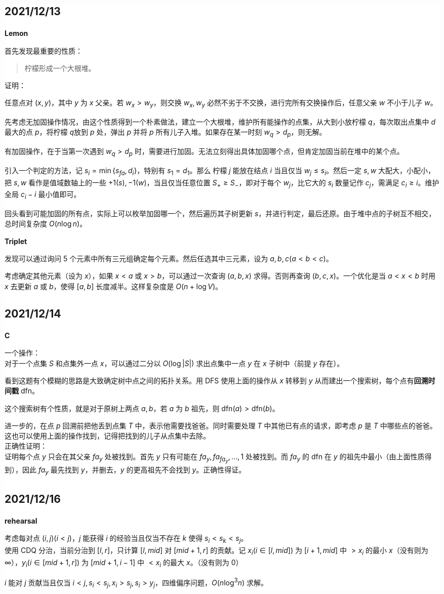 ## 2021/12/13

**Lemon**

首先发现最重要的性质：

> 柠檬形成一个大根堆。

证明：

任意点对 $(x, y)$，其中 $y$ 为 $x$ 父亲。若 $w_x > w_y$，则交换 $w_x, w_y$ 必然不劣于不交换，进行完所有交换操作后，任意父亲 $w$ 不小于儿子 $w$。

先考虑无加固操作情况，由这个性质得到一个朴素做法，建立一个大根堆，维护所有能操作的点集，从大到小放柠檬 $q$，每次取出点集中 $d$ 最大的点 $p$，将柠檬 $q$放到 $p$ 处，弹出 $p$ 并将 $p$ 所有儿子入堆。如果存在某一时刻 $w_q > d_p$，则无解。

有加固操作，在于当第一次遇到 $w_q > d_p$ 时，需要进行加固。无法立刻得出具体加固哪个点，但肯定加固当前在堆中的某个点。

引入一个判定的方法，记 $s_i = \min \{ s_{fa}, d_i \}$，特别有 $s_1 = d_1$。那么 柠檬 $j$ 能放在结点 $i$ 当且仅当 $w_j \leq s_i$。然后一定 $s, w$ 大配大，小配小，把 $s, w$ 看作是值域数轴上的一些 $+1(s), -1(w)$，当且仅当任意位置 $S_+ \geq S_-$，即对于每个 $w_j$，比它大的 $s_i$ 数量记作 $c_j$，需满足 $c_i \geq i$。维护全局 $c_i - i$ 最小值即可。

回头看到可能加固的所有点，实际上可以枚举加固哪一个，然后遍历其子树更新 $s$，并进行判定，最后还原。由于堆中点的子树互不相交，总时间复杂度 $O(n \log n)$。

**Triplet**

发现可以通过询问 $5$ 个元素中所有三元组确定每个元素。然后任选其中三元素，设为 $a, b, c(a < b < c)$。

考虑确定其他元素（设为 $x$），如果 $x < a$ 或 $x > b$，可以通过一次查询 $(a, b, x)$ 求得。否则再查询 $(b, c, x)$。一个优化是当 $a < x < b$ 时用 $x$ 去更新 $a$ 或 $b$，使得 $[a, b]$ 长度减半。这样复杂度是 $O(n + \log V)$。

## 2021/12/14

**C**

一个操作：  
对于一个点集 $S$ 和点集外一点 $x$，可以通过二分以 $O(\log |S|)$ 求出点集中一点 $y$ 在 $x$ 子树中（前提 $y$ 存在）。

看到这题有个模糊的思路是大致确定树中点之间的拓扑关系。用 DFS 使用上面的操作从 $x$ 转移到 $y$ 从而建出一个搜索树，每个点有**回溯时间戳** $\mathrm{dfn}$。  

这个搜索树有个性质，就是对于原树上两点 $a,b$，若 $a$ 为 $b$ 祖先，则 $\mathrm{dfn}(a) > \mathrm{dfn}(b)$。  

进一步的，在点 $p$ 回溯前把他丢到点集 $T$ 中，表示他需要找爸爸。同时需要处理 $T$ 中其他已有点的请求，即考虑 $p$ 是 $T$ 中哪些点的爸爸。这也可以使用上面的操作找到，记得把找到的儿子从点集中去除。  
正确性证明：  
证明每个点 $y$ 只会在其父亲 $fa_y$ 处被找到。首先 $y$ 只有可能在 $fa_y, fa_{fa_y}, \dots, 1$ 处被找到。而 $fa_y$ 的 $\mathrm{dfn}$ 在 $y$ 的祖先中最小（由上面性质得到），因此 $fa_y$ 最先找到 $y$，并删去，$y$ 的更高祖先不会找到 $y$。正确性得证。

## 2021/12/16

**rehearsal**

考虑每对点 $(i, j)(i<j)$，$j$ 能获得 $i$ 的经验当且仅当不存在 $k$ 使得 $s_i < s_k < s_j$。  
使用 CDQ 分治，当前分治到 $[l, r]$，只计算 $[l, mid]$ 对 $[mid + 1, r]$ 的贡献。记 $x_i(i \in [l, mid])$ 为 $[i + 1, mid]$ 中 $>x_i$ 的最小 $x$（没有则为 $\infty$），$y_i(i \in [mid + 1, r])$ 为 $[mid + 1, i-1]$ 中 $<x_i$ 的最大 $x$。（没有则为 $0$）  

$i$ 能对 $j$ 贡献当且仅当 $i < j, s_i < s_j, x_i > s_j, s_i > y_j$，四维偏序问题，$O(n \log^3 n)$ 求解。
